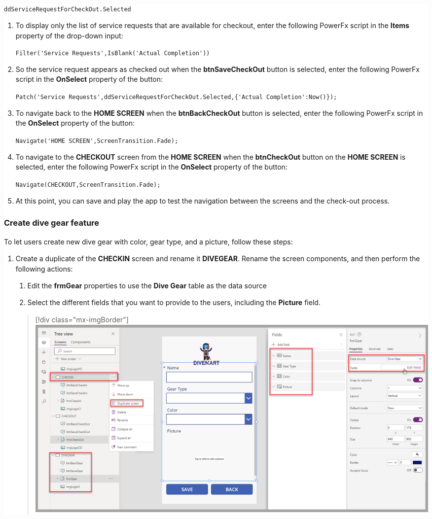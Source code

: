    `ddServiceRequestForCheckOut.Selected`

1. To display only the list of service requests that are available for checkout, enter the following PowerFx script in the **Items** property of the drop-down input:

   `Filter('Service Requests',IsBlank('Actual Completion'))`

1. So the service request appears as checked out when the **btnSaveCheckOut** button is selected, enter the following PowerFx script in the **OnSelect** property of the button:

   `Patch('Service Requests',ddServiceRequestForCheckOut.Selected,{'Actual Completion':Now()});`

1. To navigate back to the **HOME SCREEN** when the **btnBackCheckOut** button is selected, enter the following PowerFx script in the **OnSelect** property of the button:

   `Navigate('HOME SCREEN',ScreenTransition.Fade);`

1. To navigate to the **CHECKOUT** screen from the **HOME SCREEN** when the **btnCheckOut** button on the **HOME SCREEN** is selected, enter the following PowerFx script in the **OnSelect** property of the button:

   `Navigate(CHECKOUT,ScreenTransition.Fade);`

1. At this point, you can save and play the app to test the navigation between the screens and the check-out process.

### Create dive gear feature

To let users create new dive gear with color, gear type, and a picture, follow these steps:

1. Create a duplicate of the **CHECKIN** screen and rename it **DIVEGEAR**. Rename the screen components, and then perform the following actions:

    1. Edit the **frmGear** properties to use the **Dive Gear** table as the data source

    1. Select the different fields that you want to provide to the users, including the **Picture** field.

   > [!div class="mx-imgBorder"]
   > [![Screenshot of the canvas app studio. Focus is on the properties for the form control and the renamed components of the screen.](../media/duplicate-check-in.png)](../media/duplicate-check-in.png#lightbox)
